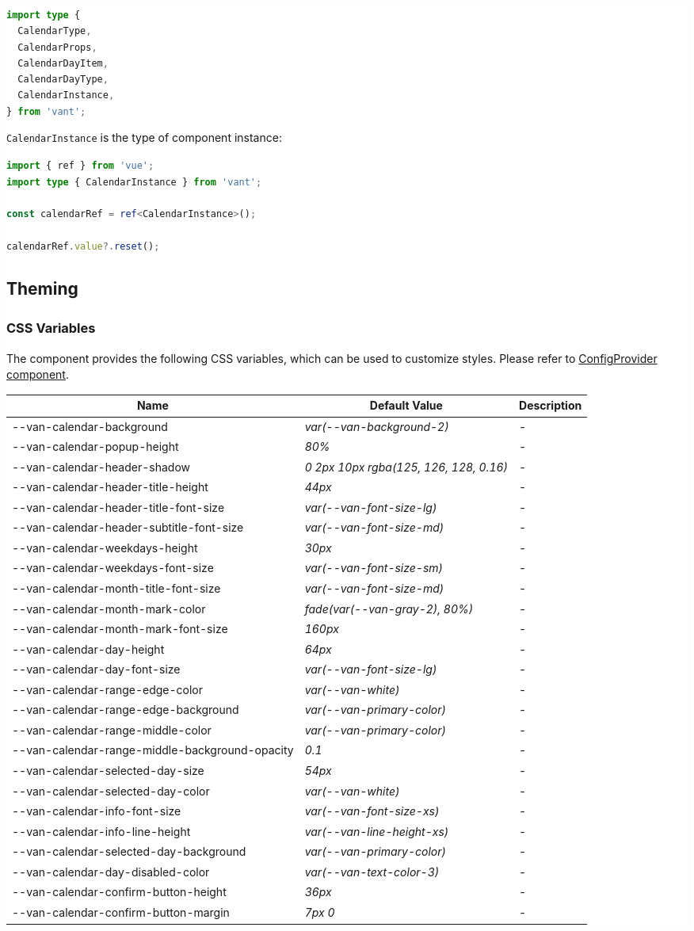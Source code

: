 ```ts
import type {
  CalendarType,
  CalendarProps,
  CalendarDayItem,
  CalendarDayType,
  CalendarInstance,
} from 'vant';
```

`CalendarInstance` is the type of component instance:

```ts
import { ref } from 'vue';
import type { CalendarInstance } from 'vant';

const calendarRef = ref<CalendarInstance>();

calendarRef.value?.reset();
```

## Theming

### CSS Variables

The component provides the following CSS variables, which can be used to customize styles. Please refer to [ConfigProvider component](#/en-US/config-provider).

| Name | Default Value | Description |
| --- | --- | --- |
| --van-calendar-background | _var(--van-background-2)_ | - |
| --van-calendar-popup-height | _80%_ | - |
| --van-calendar-header-shadow | _0 2px 10px rgba(125, 126, 128, 0.16)_ | - |
| --van-calendar-header-title-height | _44px_ | - |
| --van-calendar-header-title-font-size | _var(--van-font-size-lg)_ | - |
| --van-calendar-header-subtitle-font-size | _var(--van-font-size-md)_ | - |
| --van-calendar-weekdays-height | _30px_ | - |
| --van-calendar-weekdays-font-size | _var(--van-font-size-sm)_ | - |
| --van-calendar-month-title-font-size | _var(--van-font-size-md)_ | - |
| --van-calendar-month-mark-color | _fade(var(--van-gray-2), 80%)_ | - |
| --van-calendar-month-mark-font-size | _160px_ | - |
| --van-calendar-day-height | _64px_ | - |
| --van-calendar-day-font-size | _var(--van-font-size-lg)_ | - |
| --van-calendar-range-edge-color | _var(--van-white)_ | - |
| --van-calendar-range-edge-background | _var(--van-primary-color)_ | - |
| --van-calendar-range-middle-color | _var(--van-primary-color)_ | - |
| --van-calendar-range-middle-background-opacity | _0.1_ | - |
| --van-calendar-selected-day-size | _54px_ | - |
| --van-calendar-selected-day-color | _var(--van-white)_ | - |
| --van-calendar-info-font-size | _var(--van-font-size-xs)_ | - |
| --van-calendar-info-line-height | _var(--van-line-height-xs)_ | - |
| --van-calendar-selected-day-background | _var(--van-primary-color)_ | - |
| --van-calendar-day-disabled-color | _var(--van-text-color-3)_ | - |
| --van-calendar-confirm-button-height | _36px_ | - |
| --van-calendar-confirm-button-margin | _7px 0_ | - |
